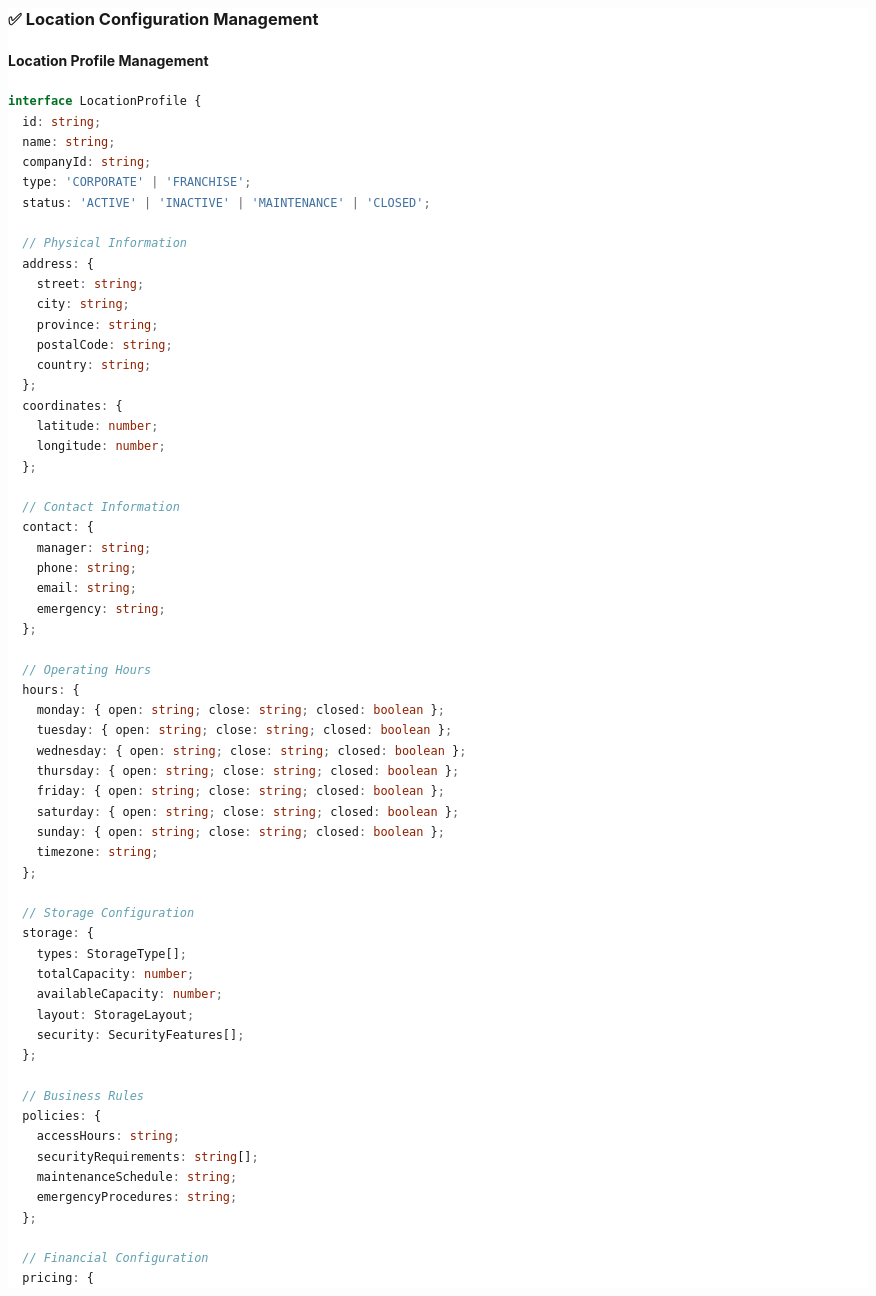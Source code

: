 ### **✅ Location Configuration Management**

#### **Location Profile Management**
```typescript
interface LocationProfile {
  id: string;
  name: string;
  companyId: string;
  type: 'CORPORATE' | 'FRANCHISE';
  status: 'ACTIVE' | 'INACTIVE' | 'MAINTENANCE' | 'CLOSED';
  
  // Physical Information
  address: {
    street: string;
    city: string;
    province: string;
    postalCode: string;
    country: string;
  };
  coordinates: {
    latitude: number;
    longitude: number;
  };
  
  // Contact Information
  contact: {
    manager: string;
    phone: string;
    email: string;
    emergency: string;
  };
  
  // Operating Hours
  hours: {
    monday: { open: string; close: string; closed: boolean };
    tuesday: { open: string; close: string; closed: boolean };
    wednesday: { open: string; close: string; closed: boolean };
    thursday: { open: string; close: string; closed: boolean };
    friday: { open: string; close: string; closed: boolean };
    saturday: { open: string; close: string; closed: boolean };
    sunday: { open: string; close: string; closed: boolean };
    timezone: string;
  };
  
  // Storage Configuration
  storage: {
    types: StorageType[];
    totalCapacity: number;
    availableCapacity: number;
    layout: StorageLayout;
    security: SecurityFeatures[];
  };
  
  // Business Rules
  policies: {
    accessHours: string;
    securityRequirements: string[];
    maintenanceSchedule: string;
    emergencyProcedures: string;
  };
  
  // Financial Configuration
  pricing: {
```
